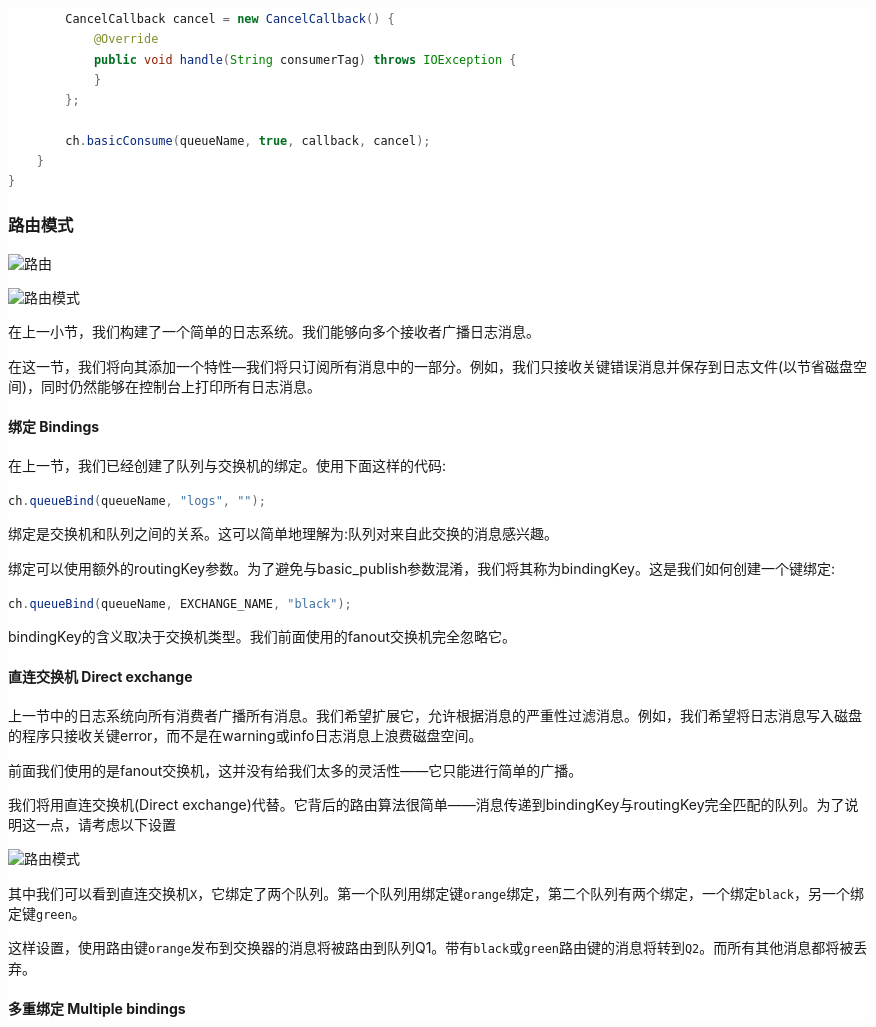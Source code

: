 ```java
		CancelCallback cancel = new CancelCallback() {
			@Override
			public void handle(String consumerTag) throws IOException {
			}
		};
		
		ch.basicConsume(queueName, true, callback, cancel);
	}
}

```

### 路由模式

![路由](https://img-blog.csdnimg.cn/20200410225301349.png?x-oss-process=image/watermark,type_ZmFuZ3poZW5naGVpdGk,shadow_10,text_aHR0cHM6Ly9ibG9nLmNzZG4ubmV0L3dlaXhpbl8zODMwNTQ0MA==,size_16,color_FFFFFF,t_70#pic_center)

![路由模式](https://img-blog.csdnimg.cn/20191031165104402.png?x-oss-process=image/watermark,type_ZmFuZ3poZW5naGVpdGk,shadow_10,text_aHR0cHM6Ly9ibG9nLmNzZG4ubmV0L3dlaXhpbl8zODMwNTQ0MA==,size_16,color_FFFFFF,t_70)

在上一小节，我们构建了一个简单的日志系统。我们能够向多个接收者广播日志消息。

在这一节，我们将向其添加一个特性—我们将只订阅所有消息中的一部分。例如，我们只接收关键错误消息并保存到日志文件(以节省磁盘空间)，同时仍然能够在控制台上打印所有日志消息。

#### 绑定 Bindings

在上一节，我们已经创建了队列与交换机的绑定。使用下面这样的代码:

```java
ch.queueBind(queueName, "logs", "");
```

绑定是交换机和队列之间的关系。这可以简单地理解为:队列对来自此交换的消息感兴趣。

绑定可以使用额外的routingKey参数。为了避免与basic_publish参数混淆，我们将其称为bindingKey。这是我们如何创建一个键绑定:

```java
ch.queueBind(queueName, EXCHANGE_NAME, "black");
```

bindingKey的含义取决于交换机类型。我们前面使用的fanout交换机完全忽略它。

#### 直连交换机 Direct exchange

上一节中的日志系统向所有消费者广播所有消息。我们希望扩展它，允许根据消息的严重性过滤消息。例如，我们希望将日志消息写入磁盘的程序只接收关键error，而不是在warning或info日志消息上浪费磁盘空间。

前面我们使用的是fanout交换机，这并没有给我们太多的灵活性——它只能进行简单的广播。

我们将用直连交换机(Direct exchange)代替。它背后的路由算法很简单——消息传递到bindingKey与routingKey完全匹配的队列。为了说明这一点，请考虑以下设置

![路由模式](https://img-blog.csdnimg.cn/20191031165146499.png)

其中我们可以看到直连交换机`X`，它绑定了两个队列。第一个队列用绑定键`orange`绑定，第二个队列有两个绑定，一个绑定`black`，另一个绑定键`green`。

这样设置，使用路由键`orange`发布到交换器的消息将被路由到队列Q1。带有`black`或`green`路由键的消息将转到`Q2`。而所有其他消息都将被丢弃。

#### 多重绑定 Multiple bindings

